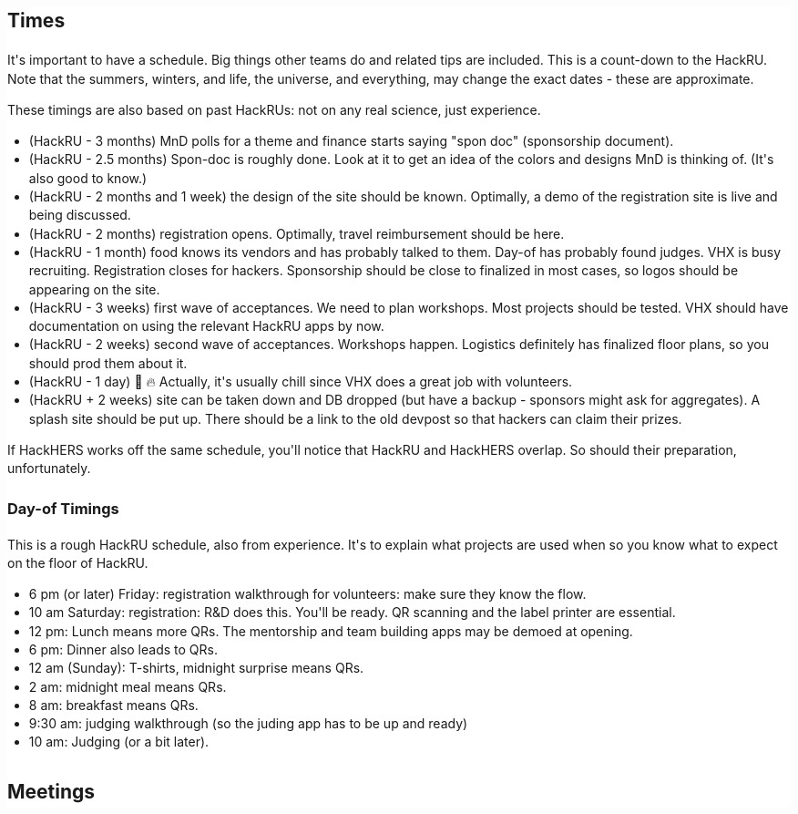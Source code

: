 ## Times

It's important to have a schedule. Big things other teams do and related tips are included.
This is a count-down to the HackRU. Note that the summers, winters, and life, the universe,
and everything, may change the exact dates - these are approximate.

These timings are also based on past HackRUs: not on any real science, just experience.

- (HackRU - 3 months) MnD polls for a theme and finance starts saying "spon doc" (sponsorship document).
- (HackRU - 2.5 months) Spon-doc is roughly done. Look at it to get an idea of the colors
  and designs MnD is thinking of. (It's also good to know.)
- (HackRU - 2 months and 1 week) the design of the site should be known. Optimally, a demo
  of the registration site is live and being discussed.
- (HackRU - 2 months) registration opens. Optimally, travel reimbursement should be here.
- (HackRU - 1 month) food knows its vendors and has probably talked to them. Day-of has probably
  found judges. VHX is busy recruiting. Registration closes for hackers. Sponsorship should be close
  to finalized in most cases, so logos should be appearing on the site.
- (HackRU - 3 weeks) first wave of acceptances. We need to plan workshops. Most projects should be tested.
  VHX should have documentation on using the relevant HackRU apps by now.
- (HackRU - 2 weeks) second wave of acceptances. Workshops happen.
  Logistics definitely has finalized floor plans, so you should prod them about it.
- (HackRU - 1 day) :poop: :fire: Actually, it's usually chill since VHX does a great job with volunteers.
- (HackRU + 2 weeks) site can be taken down and DB dropped (but have a backup - sponsors might ask for aggregates).
  A splash site should be put up. There should be a link to the old devpost so that hackers can claim their prizes.

If HackHERS works off the same schedule, you'll notice that HackRU and HackHERS overlap. So should their preparation,
unfortunately.

### Day-of Timings

This is a rough HackRU schedule, also from experience. It's to explain what projects are used when so you know what
to expect on the floor of HackRU.

- 6 pm (or later) Friday: registration walkthrough for volunteers: make sure they know the flow.
- 10 am Saturday: registration: R&D does this. You'll be ready. QR scanning and the label printer are essential.
- 12 pm: Lunch means more QRs. The mentorship and team building apps may be demoed at opening.
- 6 pm: Dinner also leads to QRs.
- 12 am (Sunday): T-shirts, midnight surprise means QRs.
- 2 am: midnight meal means QRs.
- 8 am: breakfast means QRs.
- 9:30 am: judging walkthrough (so the juding app has to be up and ready)
- 10 am: Judging (or a bit later).

## Meetings
